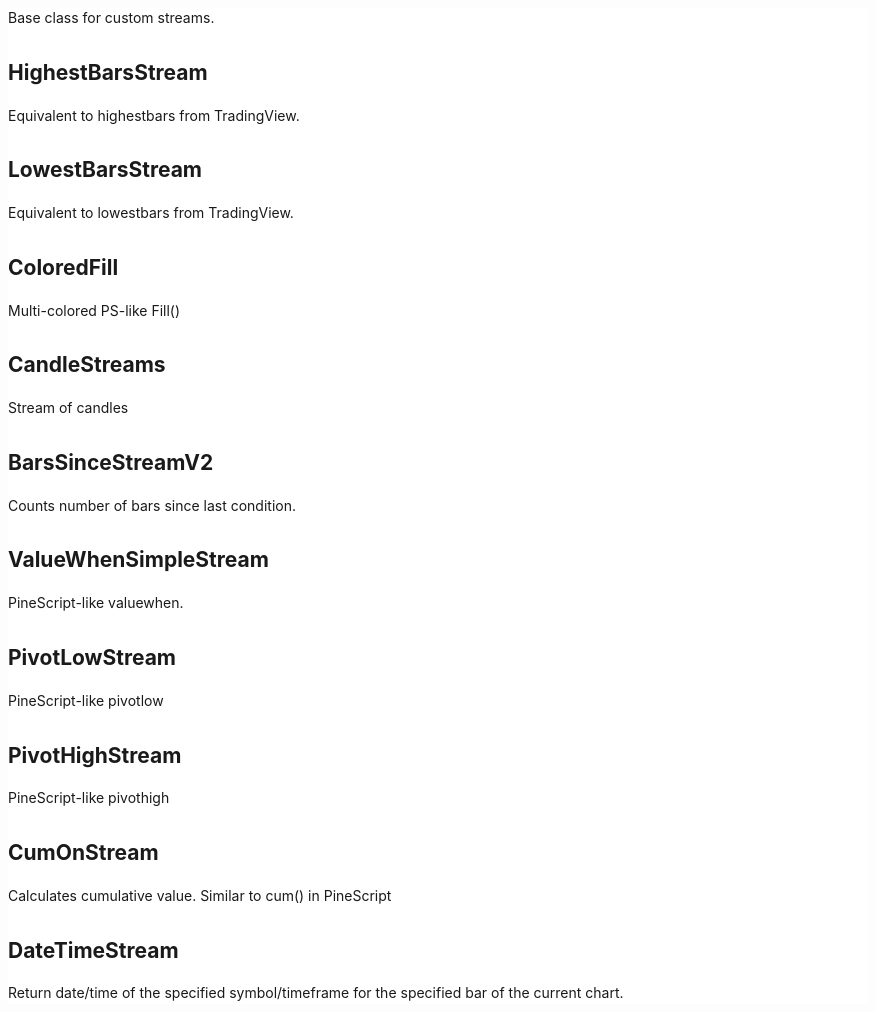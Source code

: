 Base class for custom streams.

## HighestBarsStream

Equivalent to highestbars from TradingView.

## LowestBarsStream

Equivalent to lowestbars from TradingView.

## ColoredFill

Multi-colored PS-like Fill()

## CandleStreams

Stream of candles

## BarsSinceStreamV2

Counts number of bars since last condition.

## ValueWhenSimpleStream

PineScript-like valuewhen.

## PivotLowStream

PineScript-like pivotlow

## PivotHighStream

PineScript-like pivothigh

## CumOnStream

Calculates cumulative value. Similar to cum() in PineScript

## DateTimeStream

Return date/time of the specified symbol/timeframe for the specified bar of the current chart.